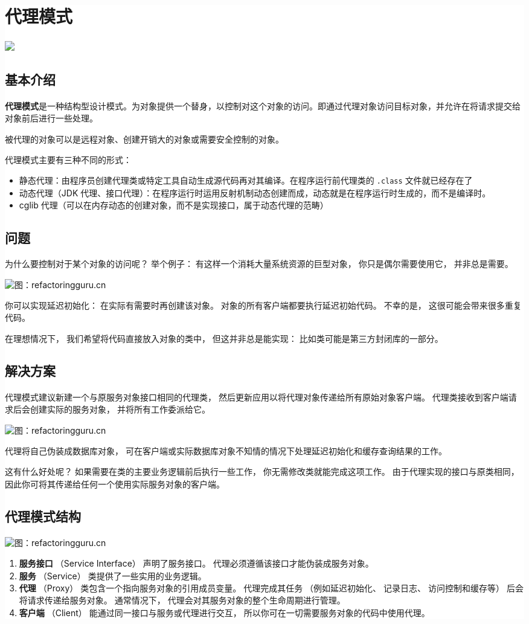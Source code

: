 # 代理模式

![](https://tva1.sinaimg.cn/large/007S8ZIlly1gg0b3ynhb0j31900u0b29.jpg)

##  基本介绍

**代理模式**是一种结构型设计模式。为对象提供一个替身，以控制对这个对象的访问。即通过代理对象访问目标对象，并允许在将请求提交给对象前后进行一些处理。

被代理的对象可以是远程对象、创建开销大的对象或需要安全控制的对象。

代理模式主要有三种不同的形式：

- 静态代理：由程序员创建代理类或特定工具自动生成源代码再对其编译。在程序运行前代理类的 `.class` 文件就已经存在了
- 动态代理（JDK 代理、接口代理）：在程序运行时运用反射机制动态创建而成，动态就是在程序运行时生成的，而不是编译时。
- cglib 代理（可以在内存动态的创建对象，而不是实现接口，属于动态代理的范畴）



##  问题

为什么要控制对于某个对象的访问呢？ 举个例子： 有这样一个消耗大量系统资源的巨型对象， 你只是偶尔需要使用它， 并非总是需要。

![图：refactoringguru.cn](https://tva1.sinaimg.cn/large/007S8ZIlly1gg0b594jl2j30e604gdfw.jpg)



你可以实现延迟初始化： 在实际有需要时再创建该对象。 对象的所有客户端都要执行延迟初始代码。 不幸的是， 这很可能会带来很多重复代码。

在理想情况下， 我们希望将代码直接放入对象的类中， 但这并非总是能实现： 比如类可能是第三方封闭库的一部分。



##  解决方案

代理模式建议新建一个与原服务对象接口相同的代理类， 然后更新应用以将代理对象传递给所有原始对象客户端。 代理类接收到客户端请求后会创建实际的服务对象， 并将所有工作委派给它。

![图：refactoringguru.cn](https://tva1.sinaimg.cn/large/007S8ZIlly1gg0b5d5zc6j30e604gmx8.jpg)

代理将自己伪装成数据库对象， 可在客户端或实际数据库对象不知情的情况下处理延迟初始化和缓存查询结果的工作。

这有什么好处呢？ 如果需要在类的主要业务逻辑前后执行一些工作， 你无需修改类就能完成这项工作。 由于代理实现的接口与原类相同， 因此你可将其传递给任何一个使用实际服务对象的客户端。



##  代理模式结构

![图：refactoringguru.cn](https://tva1.sinaimg.cn/large/007S8ZIlly1gg0b5gg8kij30aa0aa3yf.jpg)

1. **服务接口** （Service Interface） 声明了服务接口。 代理必须遵循该接口才能伪装成服务对象。
2. **服务** （Service） 类提供了一些实用的业务逻辑。
3. **代理** （Proxy） 类包含一个指向服务对象的引用成员变量。 代理完成其任务 （例如延迟初始化、 记录日志、 访问控制和缓存等） 后会将请求传递给服务对象。 通常情况下， 代理会对其服务对象的整个生命周期进行管理。
4. **客户端** （Client） 能通过同一接口与服务或代理进行交互， 所以你可在一切需要服务对象的代码中使用代理。



